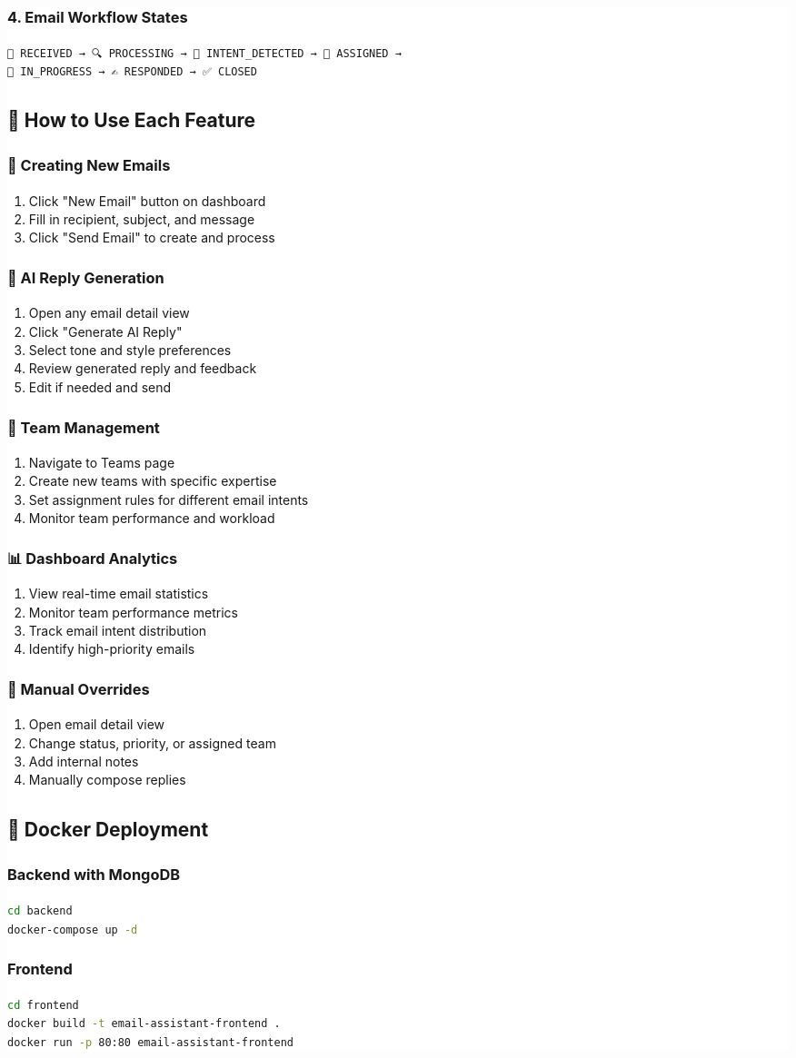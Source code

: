 ### **4. Email Workflow States**
```
📨 RECEIVED → 🔍 PROCESSING → 🎯 INTENT_DETECTED → 👥 ASSIGNED → 
📝 IN_PROGRESS → ✍️ RESPONDED → ✅ CLOSED
```

## 🎯 **How to Use Each Feature**

### **📧 Creating New Emails**
1. Click "New Email" button on dashboard
2. Fill in recipient, subject, and message
3. Click "Send Email" to create and process

### **🤖 AI Reply Generation**
1. Open any email detail view
2. Click "Generate AI Reply"
3. Select tone and style preferences
4. Review generated reply and feedback
5. Edit if needed and send

### **👥 Team Management**
1. Navigate to Teams page
2. Create new teams with specific expertise
3. Set assignment rules for different email intents
4. Monitor team performance and workload

### **📊 Dashboard Analytics**
1. View real-time email statistics
2. Monitor team performance metrics
3. Track email intent distribution
4. Identify high-priority emails

### **🔄 Manual Overrides**
1. Open email detail view
2. Change status, priority, or assigned team
3. Add internal notes
4. Manually compose replies

## 🐳 **Docker Deployment**

### **Backend with MongoDB**
```bash
cd backend
docker-compose up -d
```

### **Frontend**
```bash
cd frontend
docker build -t email-assistant-frontend .
docker run -p 80:80 email-assistant-frontend
```
